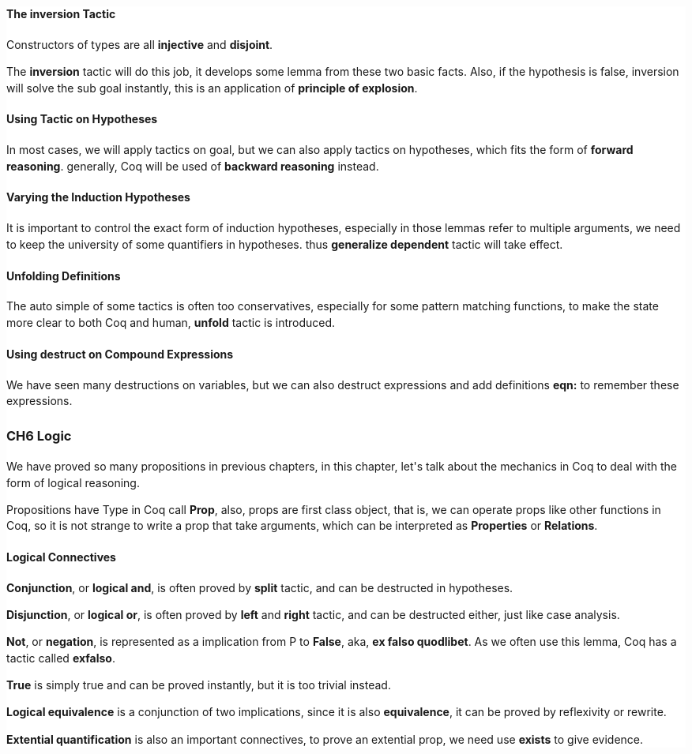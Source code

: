 #### The inversion Tactic

Constructors of types are all **injective** and **disjoint**.

The **inversion** tactic will do this job, it develops some lemma from these two basic facts. Also, if the hypothesis is false, inversion will solve the sub goal instantly, this is an application of **principle of explosion**.

#### Using Tactic on Hypotheses

In most cases, we will apply tactics on goal, but we can also apply tactics on hypotheses, which fits the form of **forward reasoning**. generally, Coq will be used of **backward reasoning** instead.

#### Varying the Induction Hypotheses

It is important to control the exact form of induction hypotheses, especially in those lemmas refer to multiple arguments, we need to keep the university of some quantifiers in hypotheses. thus **generalize dependent** tactic will take effect.

#### Unfolding Definitions

The auto simple of some tactics is often too conservatives, especially for some pattern matching functions, to make the state more clear to both Coq and human, **unfold** tactic is introduced.

#### Using destruct on Compound Expressions

We have seen many destructions on variables, but we can also destruct expressions and add definitions **eqn:** to remember these expressions.

### CH6 Logic

We have proved so many propositions in previous chapters, in this chapter, let's talk about the mechanics in Coq to deal with the form of logical reasoning.

Propositions have Type in Coq call **Prop**, also, props are first class object, that is, we can operate props like other functions in Coq, so it is not strange to write a prop that take arguments, which can be interpreted as **Properties** or **Relations**.

#### Logical Connectives

**Conjunction**, or **logical and**, is often proved by **split** tactic, and can be destructed in hypotheses.

**Disjunction**, or **logical or**, is often proved by **left** and **right** tactic, and can be destructed either, just like case analysis.

**Not**, or **negation**, is represented as a implication from P to **False**, aka, **ex falso quodlibet**. As we often use this lemma, Coq has a tactic called **exfalso**.

**True** is simply true and can be proved instantly, but it is too trivial instead.

**Logical equivalence** is a conjunction of two implications, since it is also **equivalence**, it can be proved by reflexivity or rewrite.

**Extential quantification** is also an important connectives, to prove an extential prop, we need use **exists** to give evidence.
